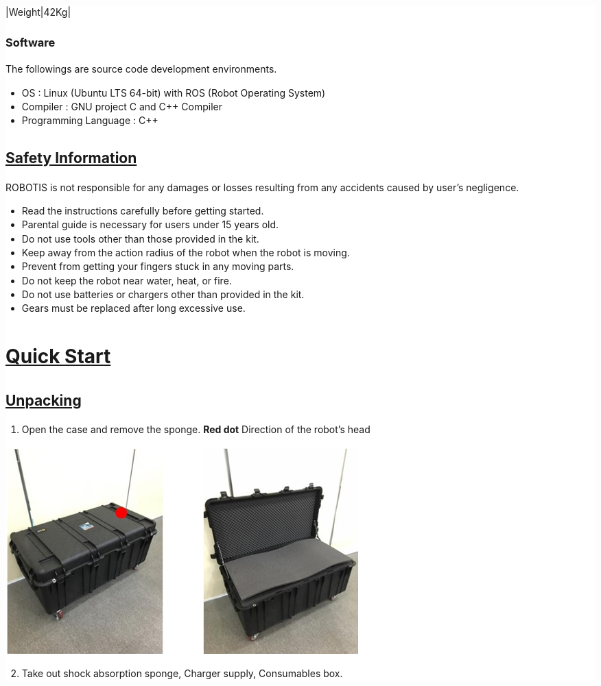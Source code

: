 |Weight|42Kg|
 
### Software

The followings are source code development environments.
- OS : Linux (Ubuntu LTS 64-bit) with ROS (Robot Operating System)
- Compiler : GNU project C and C++ Compiler
- Programming Language : C++

## [Safety Information](#safety-information)

ROBOTIS is not responsible for any damages or losses resulting from any accidents caused by user’s negligence.
- Read the instructions carefully before getting started.
- Parental guide is necessary for users under 15 years old.
- Do not use tools other than those provided in the kit.
- Keep away from the action radius of the robot when the robot is moving.
- Prevent from getting your fingers stuck in any moving parts.
- Do not keep the robot near water, heat, or fire.
- Do not use batteries or chargers other than provided in the kit.
- Gears must be replaced after long excessive use.

# [Quick Start](#quick-start)

## [Unpacking](#unpacking)

1. Open the case and remove the sponge. **Red dot** Direction of the robot’s head

  ![](/assets/images/platform/thormang3/thormang3_006.jpg)

2. Take out shock absorption sponge, Charger supply, Consumables box.
